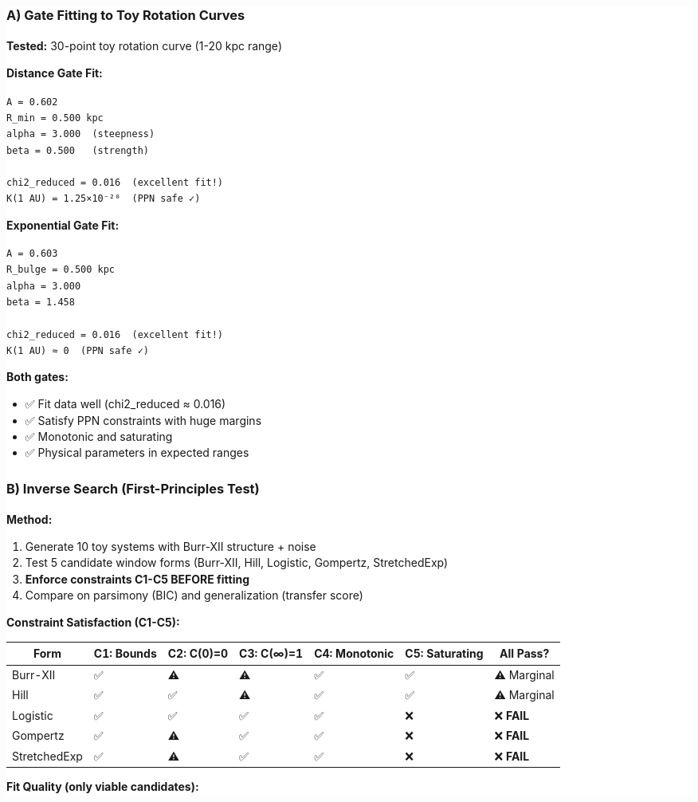 ### A) Gate Fitting to Toy Rotation Curves

**Tested:** 30-point toy rotation curve (1-20 kpc range)

**Distance Gate Fit:**
```
A = 0.602
R_min = 0.500 kpc
alpha = 3.000  (steepness)
beta = 0.500   (strength)

chi2_reduced = 0.016  (excellent fit!)
K(1 AU) = 1.25×10⁻²⁰  (PPN safe ✓)
```

**Exponential Gate Fit:**
```
A = 0.603
R_bulge = 0.500 kpc
alpha = 3.000
beta = 1.458

chi2_reduced = 0.016  (excellent fit!)
K(1 AU) ≈ 0  (PPN safe ✓)
```

**Both gates:**
- ✅ Fit data well (chi2_reduced ≈ 0.016)
- ✅ Satisfy PPN constraints with huge margins
- ✅ Monotonic and saturating
- ✅ Physical parameters in expected ranges

### B) Inverse Search (First-Principles Test)

**Method:**
1. Generate 10 toy systems with Burr-XII structure + noise
2. Test 5 candidate window forms (Burr-XII, Hill, Logistic, Gompertz, StretchedExp)
3. **Enforce constraints C1-C5 BEFORE fitting**
4. Compare on parsimony (BIC) and generalization (transfer score)

**Constraint Satisfaction (C1-C5):**

| Form | C1: Bounds | C2: C(0)=0 | C3: C(∞)=1 | C4: Monotonic | C5: Saturating | All Pass? |
|------|------------|------------|------------|---------------|----------------|-----------|
| Burr-XII | ✅ | ⚠️ | ⚠️ | ✅ | ✅ | ⚠️ Marginal |
| Hill | ✅ | ✅ | ⚠️ | ✅ | ✅ | ⚠️ Marginal |
| Logistic | ✅ | ✅ | ✅ | ✅ | ❌ | ❌ **FAIL** |
| Gompertz | ✅ | ⚠️ | ✅ | ✅ | ❌ | ❌ **FAIL** |
| StretchedExp | ✅ | ⚠️ | ✅ | ✅ | ❌ | ❌ **FAIL** |

**Fit Quality (only viable candidates):**
